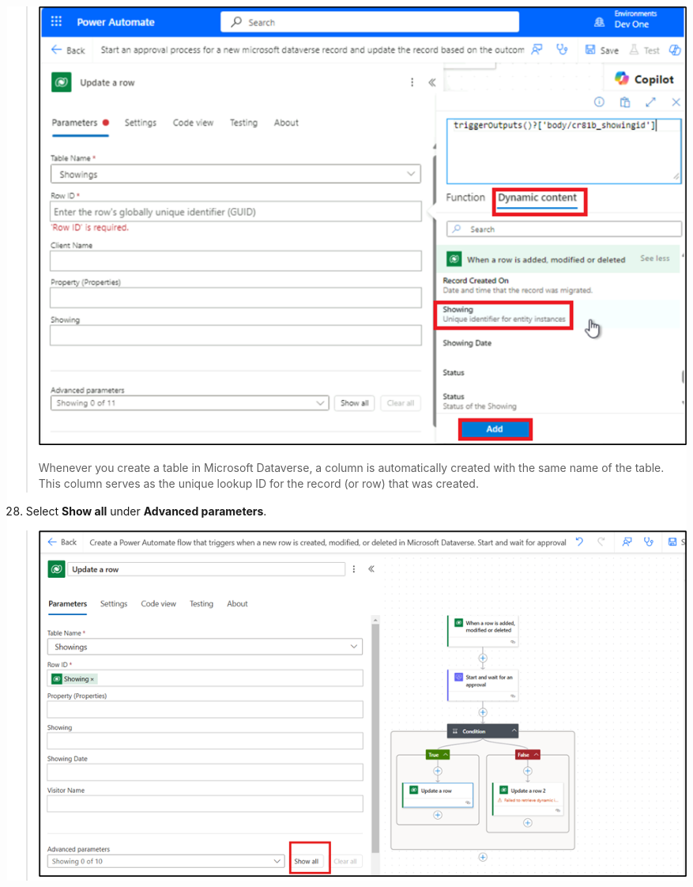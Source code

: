 > ![Screenshot](./media/image28.png)
>
> Whenever you create a table in Microsoft Dataverse, a column is
> automatically created with the same name of the table. This column
> serves as the unique lookup ID for the record (or row) that was
> created.

28. Select **Show all** under **Advanced parameters**.

> ![Screenshot](./media/image29.png)
